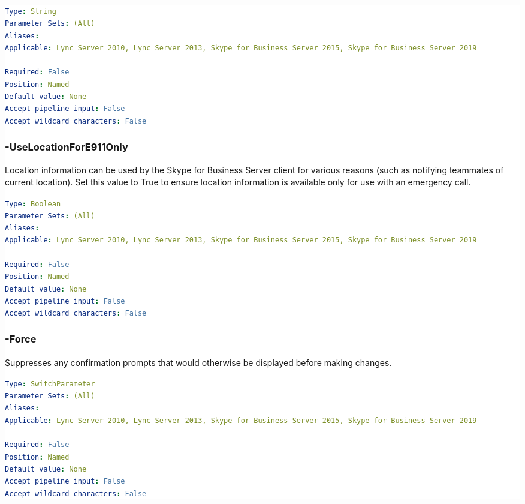 ```yaml
Type: String
Parameter Sets: (All)
Aliases: 
Applicable: Lync Server 2010, Lync Server 2013, Skype for Business Server 2015, Skype for Business Server 2019

Required: False
Position: Named
Default value: None
Accept pipeline input: False
Accept wildcard characters: False
```

### -UseLocationForE911Only

Location information can be used by the Skype for Business Server client for various reasons (such as notifying teammates of current location).
Set this value to True to ensure location information is available only for use with an emergency call.



```yaml
Type: Boolean
Parameter Sets: (All)
Aliases: 
Applicable: Lync Server 2010, Lync Server 2013, Skype for Business Server 2015, Skype for Business Server 2019

Required: False
Position: Named
Default value: None
Accept pipeline input: False
Accept wildcard characters: False
```

### -Force
Suppresses any confirmation prompts that would otherwise be displayed before making changes.

```yaml
Type: SwitchParameter
Parameter Sets: (All)
Aliases: 
Applicable: Lync Server 2010, Lync Server 2013, Skype for Business Server 2015, Skype for Business Server 2019

Required: False
Position: Named
Default value: None
Accept pipeline input: False
Accept wildcard characters: False
```
